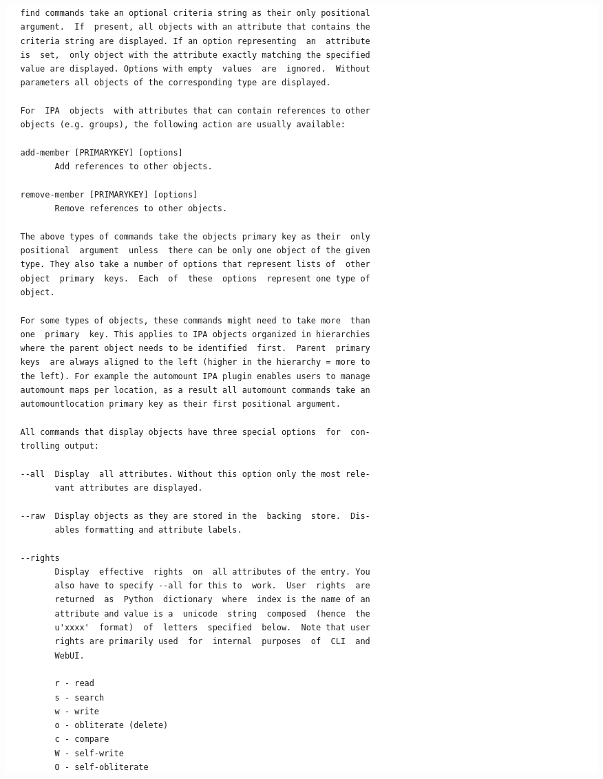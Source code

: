        find commands take an optional criteria string as their only positional
       argument.  If  present, all objects with an attribute that contains the
       criteria string are displayed. If an option representing  an  attribute
       is  set,  only object with the attribute exactly matching the specified
       value are displayed. Options with empty  values  are  ignored.  Without
       parameters all objects of the corresponding type are displayed.

       For  IPA  objects  with attributes that can contain references to other
       objects (e.g. groups), the following action are usually available:

       add-member [PRIMARYKEY] [options]
              Add references to other objects.

       remove-member [PRIMARYKEY] [options]
              Remove references to other objects.

       The above types of commands take the objects primary key as their  only
       positional  argument  unless  there can be only one object of the given
       type. They also take a number of options that represent lists of  other
       object  primary  keys.  Each  of  these  options  represent one type of
       object.

       For some types of objects, these commands might need to take more  than
       one  primary  key. This applies to IPA objects organized in hierarchies
       where the parent object needs to be identified  first.  Parent  primary
       keys  are always aligned to the left (higher in the hierarchy = more to
       the left). For example the automount IPA plugin enables users to manage
       automount maps per location, as a result all automount commands take an
       automountlocation primary key as their first positional argument.

       All commands that display objects have three special options  for  con‐
       trolling output:

       --all  Display  all attributes. Without this option only the most rele‐
              vant attributes are displayed.

       --raw  Display objects as they are stored in the  backing  store.  Dis‐
              ables formatting and attribute labels.

       --rights
              Display  effective  rights  on  all attributes of the entry. You
              also have to specify --all for this to  work.  User  rights  are
              returned  as  Python  dictionary  where  index is the name of an
              attribute and value is a  unicode  string  composed  (hence  the
              u'xxxx'  format)  of  letters  specified  below.  Note that user
              rights are primarily used  for  internal  purposes  of  CLI  and
              WebUI.

              r - read
              s - search
              w - write
              o - obliterate (delete)
              c - compare
              W - self-write
              O - self-obliterate
